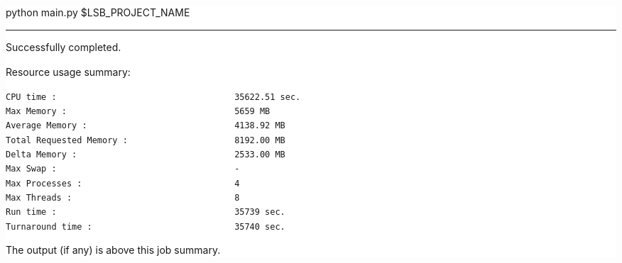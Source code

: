 python main.py $LSB_PROJECT_NAME


------------------------------------------------------------

Successfully completed.

Resource usage summary:

    CPU time :                                   35622.51 sec.
    Max Memory :                                 5659 MB
    Average Memory :                             4138.92 MB
    Total Requested Memory :                     8192.00 MB
    Delta Memory :                               2533.00 MB
    Max Swap :                                   -
    Max Processes :                              4
    Max Threads :                                8
    Run time :                                   35739 sec.
    Turnaround time :                            35740 sec.

The output (if any) is above this job summary.

